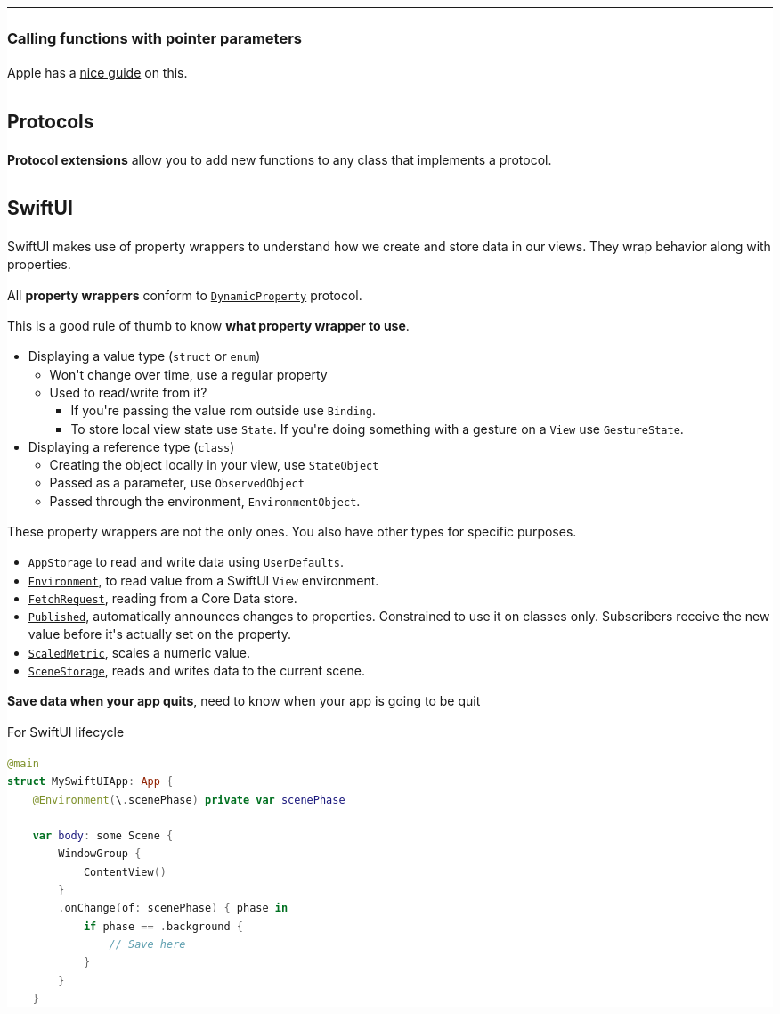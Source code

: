 ----------------------

### Calling functions with pointer parameters

Apple has a [nice guide](https://developer.apple.com/documentation/swift/swift_standard_library/manual_memory_management/calling_functions_with_pointer_parameters) on this.

## Protocols

**Protocol extensions** allow you to add new functions to any class that implements a protocol.

## SwiftUI

SwiftUI makes use of property wrappers to understand how we create and store data in our views. They wrap behavior along with properties.

All **property wrappers** conform to [`DynamicProperty`](https://developer.apple.com/documentation/swiftui/dynamicproperty) protocol.

This is a good rule of thumb to know **what property wrapper to use**.

* Displaying a value type (`struct` or `enum`)
  * Won't change over time, use a regular property
  * Used to read/write from it?
    * If you're passing the value rom outside use `Binding`.
    * To store local view state use `State`. If you're doing something with a gesture on a `View` use `GestureState`.
* Displaying a reference type (`class`)
  * Creating the object locally in your view, use `StateObject`
  * Passed as a parameter, use `ObservedObject`
  * Passed through the environment, `EnvironmentObject`.

These property wrappers are not the only ones. You also have other types for specific purposes.

* [`AppStorage`](https://developer.apple.com/documentation/swiftui/appstorage#) to read and write data using `UserDefaults`.
* [`Environment`](https://developer.apple.com/documentation/swiftui/environment#), to read value from a SwiftUI `View` environment.
* [`FetchRequest`](https://developer.apple.com/documentation/swiftui/fetchrequest#), reading from a Core Data store.
* [`Published`](https://developer.apple.com/documentation/combine/published#), automatically announces changes to properties. Constrained to use it on classes only. Subscribers receive the new value before it's actually set on the property.
* [`ScaledMetric`](https://developer.apple.com/documentation/swiftui/scaledmetric#), scales a numeric value.
* [`SceneStorage`](https://developer.apple.com/documentation/swiftui/scenestorage#), reads and writes data to the current scene.

**Save data when your app quits**, need to know when your app is going to be quit

For SwiftUI lifecycle

```swift
@main
struct MySwiftUIApp: App {
    @Environment(\.scenePhase) private var scenePhase

    var body: some Scene {
        WindowGroup {
            ContentView()
        }
        .onChange(of: scenePhase) { phase in
            if phase == .background {
                // Save here
            } 
        } 
    }   
```